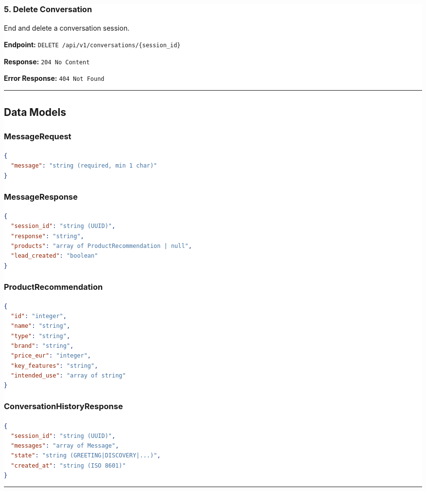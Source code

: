 
### 5. Delete Conversation
End and delete a conversation session.

**Endpoint:** `DELETE /api/v1/conversations/{session_id}`

**Response:** `204 No Content`

**Error Response:** `404 Not Found`

---

## Data Models

### MessageRequest
```json
{
  "message": "string (required, min 1 char)"
}
```

### MessageResponse
```json
{
  "session_id": "string (UUID)",
  "response": "string",
  "products": "array of ProductRecommendation | null",
  "lead_created": "boolean"
}
```

### ProductRecommendation
```json
{
  "id": "integer",
  "name": "string",
  "type": "string",
  "brand": "string",
  "price_eur": "integer",
  "key_features": "string",
  "intended_use": "array of string"
}
```

### ConversationHistoryResponse
```json
{
  "session_id": "string (UUID)",
  "messages": "array of Message",
  "state": "string (GREETING|DISCOVERY|...)",
  "created_at": "string (ISO 8601)"
}
```

---